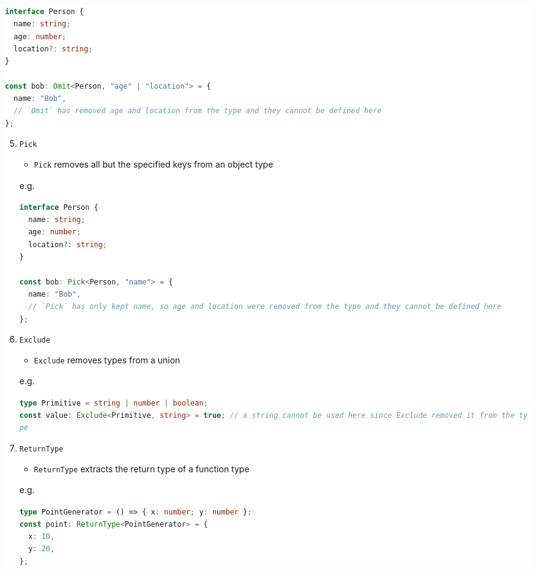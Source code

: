    ```ts
   interface Person {
     name: string;
     age: number;
     location?: string;
   }

   const bob: Omit<Person, "age" | "location"> = {
     name: "Bob",
     // `Omit` has removed age and location from the type and they cannot be defined here
   };
   ```

5. `Pick`

   - `Pick` removes all but the specified keys from an object type

   e.g.

   ```ts
   interface Person {
     name: string;
     age: number;
     location?: string;
   }

   const bob: Pick<Person, "name"> = {
     name: "Bob",
     // `Pick` has only kept name, so age and location were removed from the type and they cannot be defined here
   };
   ```

6. `Exclude`

   - `Exclude` removes types from a union

   e.g.

   ```ts
   type Primitive = string | number | boolean;
   const value: Exclude<Primitive, string> = true; // a string cannot be used here since Exclude removed it from the type
   ```

7. `ReturnType`

   - `ReturnType` extracts the return type of a function type

   e.g.

   ```ts
   type PointGenerator = () => { x: number; y: number };
   const point: ReturnType<PointGenerator> = {
     x: 10,
     y: 20,
   };
   ```
